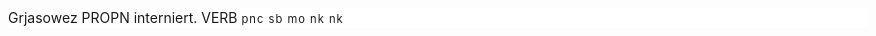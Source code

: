 <text class="displacy-token" fill="currentColor" text-anchor="middle" y="572.0">
    <tspan class="displacy-word" fill="currentColor" x="2325">Grjasowez</tspan>
    <tspan class="displacy-tag" dy="2em" fill="currentColor" x="2325">PROPN</tspan>
</text>

<text class="displacy-token" fill="currentColor" text-anchor="middle" y="572.0">
    <tspan class="displacy-word" fill="currentColor" x="2500">interniert.</tspan>
    <tspan class="displacy-tag" dy="2em" fill="currentColor" x="2500">VERB</tspan>
</text>

<g class="displacy-arrow">
    <path class="displacy-arc" id="arrow-4742a1c3a5f34888945546ca0f919242-0-0" stroke-width="2px" d="M70,527.0 C70,439.5 200.0,439.5 200.0,527.0" fill="none" stroke="currentColor"/>
    <text dy="1.25em" style="font-size: 0.8em; letter-spacing: 1px">
        <textPath xlink:href="#arrow-4742a1c3a5f34888945546ca0f919242-0-0" class="displacy-label" startOffset="50%" side="left" fill="currentColor" text-anchor="middle">pnc</textPath>
    </text>
    <path class="displacy-arrowhead" d="M70,529.0 L62,517.0 78,517.0" fill="currentColor"/>
</g>

<g class="displacy-arrow">
    <path class="displacy-arc" id="arrow-4742a1c3a5f34888945546ca0f919242-0-1" stroke-width="2px" d="M245,527.0 C245,439.5 375.0,439.5 375.0,527.0" fill="none" stroke="currentColor"/>
    <text dy="1.25em" style="font-size: 0.8em; letter-spacing: 1px">
        <textPath xlink:href="#arrow-4742a1c3a5f34888945546ca0f919242-0-1" class="displacy-label" startOffset="50%" side="left" fill="currentColor" text-anchor="middle">sb</textPath>
    </text>
    <path class="displacy-arrowhead" d="M245,529.0 L237,517.0 253,517.0" fill="currentColor"/>
</g>

<g class="displacy-arrow">
    <path class="displacy-arc" id="arrow-4742a1c3a5f34888945546ca0f919242-0-2" stroke-width="2px" d="M595,527.0 C595,89.5 2495.0,89.5 2495.0,527.0" fill="none" stroke="currentColor"/>
    <text dy="1.25em" style="font-size: 0.8em; letter-spacing: 1px">
        <textPath xlink:href="#arrow-4742a1c3a5f34888945546ca0f919242-0-2" class="displacy-label" startOffset="50%" side="left" fill="currentColor" text-anchor="middle">mo</textPath>
    </text>
    <path class="displacy-arrowhead" d="M595,529.0 L587,517.0 603,517.0" fill="currentColor"/>
</g>

<g class="displacy-arrow">
    <path class="displacy-arc" id="arrow-4742a1c3a5f34888945546ca0f919242-0-3" stroke-width="2px" d="M595,527.0 C595,439.5 725.0,439.5 725.0,527.0" fill="none" stroke="currentColor"/>
    <text dy="1.25em" style="font-size: 0.8em; letter-spacing: 1px">
        <textPath xlink:href="#arrow-4742a1c3a5f34888945546ca0f919242-0-3" class="displacy-label" startOffset="50%" side="left" fill="currentColor" text-anchor="middle">nk</textPath>
    </text>
    <path class="displacy-arrowhead" d="M725.0,529.0 L733.0,517.0 717.0,517.0" fill="currentColor"/>
</g>

<g class="displacy-arrow">
    <path class="displacy-arc" id="arrow-4742a1c3a5f34888945546ca0f919242-0-4" stroke-width="2px" d="M770,527.0 C770,439.5 900.0,439.5 900.0,527.0" fill="none" stroke="currentColor"/>
    <text dy="1.25em" style="font-size: 0.8em; letter-spacing: 1px">
        <textPath xlink:href="#arrow-4742a1c3a5f34888945546ca0f919242-0-4" class="displacy-label" startOffset="50%" side="left" fill="currentColor" text-anchor="middle">nk</textPath>
    </text>
    <path class="displacy-arrowhead" d="M900.0,529.0 L908.0,517.0 892.0,517.0" fill="currentColor"/>
</g>
